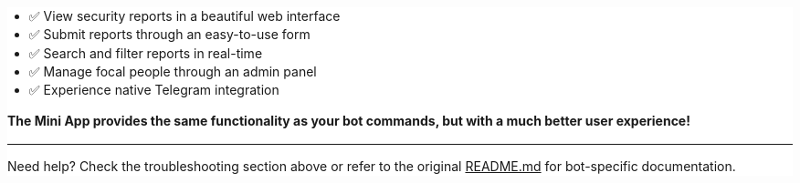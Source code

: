 - ✅ View security reports in a beautiful web interface
- ✅ Submit reports through an easy-to-use form
- ✅ Search and filter reports in real-time
- ✅ Manage focal people through an admin panel
- ✅ Experience native Telegram integration

**The Mini App provides the same functionality as your bot commands, but with a much better user experience!**

---

Need help? Check the troubleshooting section above or refer to the original [README.md](README.md) for bot-specific documentation.
